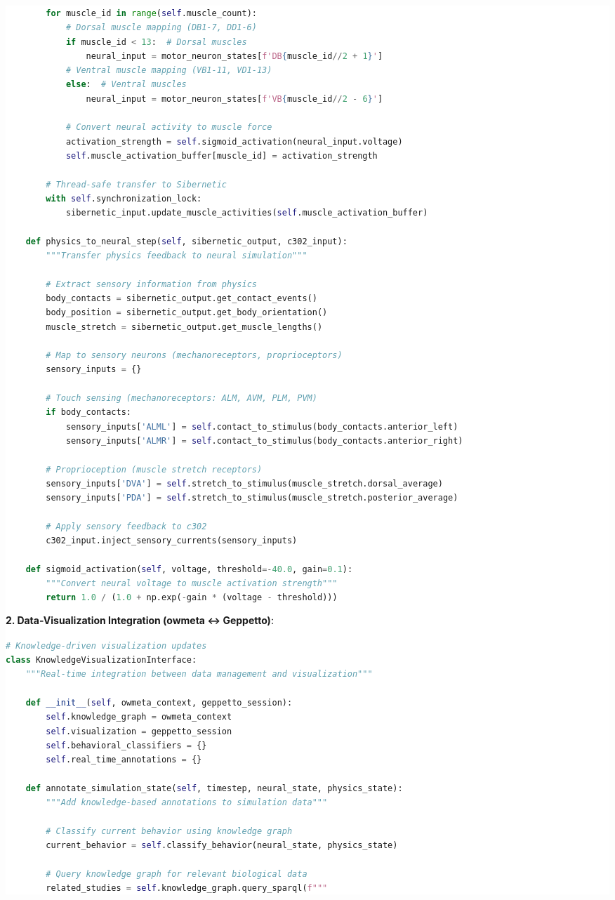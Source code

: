 ```python
        for muscle_id in range(self.muscle_count):
            # Dorsal muscle mapping (DB1-7, DD1-6)
            if muscle_id < 13:  # Dorsal muscles
                neural_input = motor_neuron_states[f'DB{muscle_id//2 + 1}']
            # Ventral muscle mapping (VB1-11, VD1-13)  
            else:  # Ventral muscles
                neural_input = motor_neuron_states[f'VB{muscle_id//2 - 6}']
            
            # Convert neural activity to muscle force
            activation_strength = self.sigmoid_activation(neural_input.voltage)
            self.muscle_activation_buffer[muscle_id] = activation_strength
        
        # Thread-safe transfer to Sibernetic
        with self.synchronization_lock:
            sibernetic_input.update_muscle_activities(self.muscle_activation_buffer)
    
    def physics_to_neural_step(self, sibernetic_output, c302_input):
        """Transfer physics feedback to neural simulation"""
        
        # Extract sensory information from physics
        body_contacts = sibernetic_output.get_contact_events()
        body_position = sibernetic_output.get_body_orientation() 
        muscle_stretch = sibernetic_output.get_muscle_lengths()
        
        # Map to sensory neurons (mechanoreceptors, proprioceptors)
        sensory_inputs = {}
        
        # Touch sensing (mechanoreceptors: ALM, AVM, PLM, PVM)
        if body_contacts:
            sensory_inputs['ALML'] = self.contact_to_stimulus(body_contacts.anterior_left)
            sensory_inputs['ALMR'] = self.contact_to_stimulus(body_contacts.anterior_right)
            
        # Proprioception (muscle stretch receptors)
        sensory_inputs['DVA'] = self.stretch_to_stimulus(muscle_stretch.dorsal_average)
        sensory_inputs['PDA'] = self.stretch_to_stimulus(muscle_stretch.posterior_average)
        
        # Apply sensory feedback to c302
        c302_input.inject_sensory_currents(sensory_inputs)
    
    def sigmoid_activation(self, voltage, threshold=-40.0, gain=0.1):
        """Convert neural voltage to muscle activation strength"""
        return 1.0 / (1.0 + np.exp(-gain * (voltage - threshold)))
```

**2. Data-Visualization Integration (owmeta ↔ Geppetto)**:
```python
# Knowledge-driven visualization updates
class KnowledgeVisualizationInterface:
    """Real-time integration between data management and visualization"""
    
    def __init__(self, owmeta_context, geppetto_session):
        self.knowledge_graph = owmeta_context
        self.visualization = geppetto_session
        self.behavioral_classifiers = {}
        self.real_time_annotations = {}
        
    def annotate_simulation_state(self, timestep, neural_state, physics_state):
        """Add knowledge-based annotations to simulation data"""
        
        # Classify current behavior using knowledge graph
        current_behavior = self.classify_behavior(neural_state, physics_state)
        
        # Query knowledge graph for relevant biological data
        related_studies = self.knowledge_graph.query_sparql(f"""
```